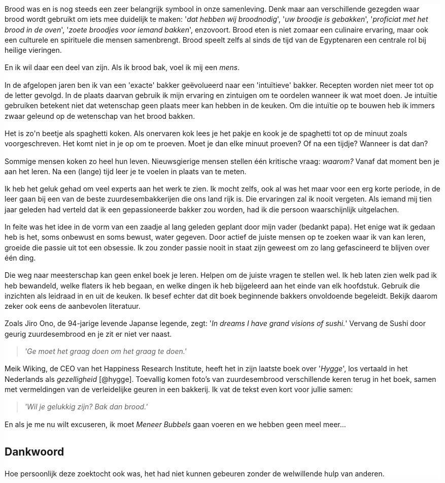 Brood was en is nog steeds een zeer belangrijk symbool in onze samenleving. Denk maar aan verschillende gezegden waar brood wordt gebruikt om iets mee duidelijk te maken: '_dat hebben wij broodnodig_', '_uw broodje is gebakken_', '_proficiat met het brood in de oven_', '_zoete broodjes voor iemand bakken_', enzovoort. Brood eten is niet zomaar een culinaire ervaring, maar ook een culturele en spirituele die mensen samenbrengt. Brood speelt zelfs al sinds de tijd van de Egyptenaren een centrale rol bij heilige vieringen. 

En ik wil daar een deel van zijn. Als ik brood bak, voel ik mij een _mens_.

In de afgelopen jaren ben ik van een 'exacte' bakker geëvolueerd naar een 'intuïtieve' bakker. Recepten worden niet meer tot op de letter gevolgd. In de plaats daarvan gebruik ik mijn ervaring en zintuigen om te oordelen wanneer ik wat moet doen. Je intuïtie gebruiken betekent niet dat wetenschap geen plaats meer kan hebben in de keuken. Om die intuïtie op te bouwen heb ik immers zwaar geleund op de wetenschap van het brood bakken. 

Het is zo'n beetje als spaghetti koken. Als onervaren kok lees je het pakje en kook je de spaghetti tot op de minuut zoals voorgeschreven. Het komt niet in je op om te proeven. Moet je dan elke minuut proeven? Of na een tijdje? Wanneer is dat dan? 

Sommige mensen koken zo heel hun leven. Nieuwsgierige mensen stellen één kritische vraag: _waarom?_ Vanaf dat moment ben je aan het leren. Na een (lange) tijd leer je te voelen in plaats van te meten. 

Ik heb het geluk gehad om veel experts aan het werk te zien. Ik mocht zelfs, ook al was het maar voor een erg korte periode, in de leer gaan bij een van de beste zuurdesembakkerijen die ons land rijk is. Die ervaringen zal ik nooit vergeten. Als iemand mij tien jaar geleden had verteld dat ik een gepassioneerde bakker zou worden, had ik die persoon waarschijnlijk uitgelachen. 

In feite was het idee in de vorm van een zaadje al lang geleden geplant door mijn vader (bedankt papa). Het enige wat ik gedaan heb is het, soms onbewust en soms bewust, water gegeven. Door actief de juiste mensen op te zoeken waar ik van kan leren, groeide die passie uit tot een obsessie. Ik zou zonder passie nooit in staat zijn geweest om zo lang gefascineerd te blijven over één ding.

Die weg naar meesterschap kan geen enkel boek je leren. Helpen om de juiste vragen te stellen wel. Ik heb laten zien welk pad ik heb bewandeld, welke flaters ik heb begaan, en welke dingen ik heb bijgeleerd aan het einde van elk hoofdstuk. Gebruik die inzichten als leidraad in en uit de keuken. Ik besef echter dat dit boek beginnende bakkers onvoldoende begeleidt. Bekijk daarom zeker ook eens de aanbevolen literatuur. 

Zoals Jiro Ono, de 94-jarige levende Japanse legende, zegt: '_In dreams I have grand visions of sushi._' Vervang de Sushi door geurig zuurdesembrood en je zit er niet ver naast.

> _'Ge moet het graag doen om het graag te doen.'_

Meik Wiking, de CEO van het Happiness Research Institute, heeft het in zijn laatste boek over '_Hygge_', los vertaald in het Nederlands als _gezelligheid_ [@hygge]. Toevallig komen foto’s van zuurdesembrood verschillende keren terug in het boek, samen met vermeldingen van de verleidelijke geuren in een bakkerij. Ik vat de tekst even kort voor jullie samen:

> _'Wil je gelukkig zijn? Bak dan brood.'_

En als je me nu wilt excuseren, ik moet _Meneer Bubbels_ gaan voeren en we hebben geen meel meer...


## Dankwoord

Hoe persoonlijk deze zoektocht ook was, het had niet kunnen gebeuren zonder de welwillende hulp van anderen. 


[^freshl]: [http://www.thefreshloaf.com/](http://www.thefreshloaf.com/)
[^perfl]: [https://www.theperfectloaf.com/](https://www.theperfectloaf.com/)
[^redz]: [https://redzuurdesem.be/](https://redzuurdesem.be/)
[^wbnl]: [https://www.weekendbakery.com/](https://www.weekendbakery.com/)